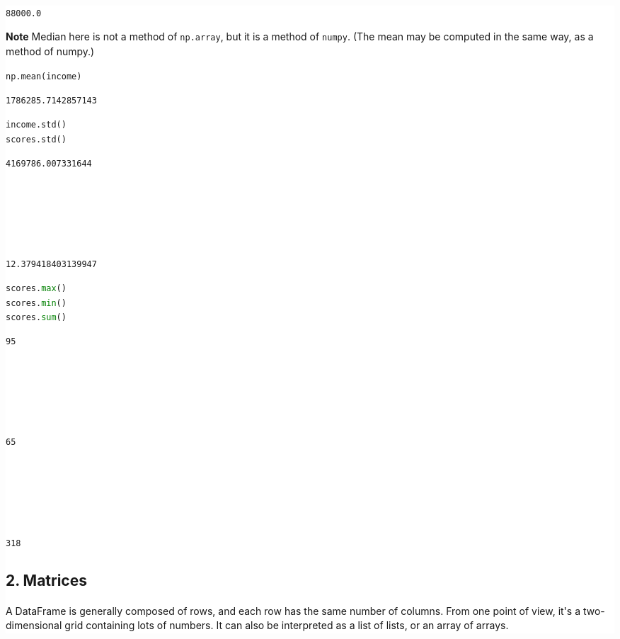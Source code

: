 


    88000.0



**Note** Median here is not a method of `np.array`, but it is a method of `numpy`. (The mean may be computed in the same way, as a method of numpy.)



```python
np.mean(income)
```




    1786285.7142857143




```python
income.std()
scores.std()
```




    4169786.007331644






    12.379418403139947




```python
scores.max()
scores.min()
scores.sum()
```




    95






    65






    318



## 2. Matrices

A DataFrame is generally composed of rows, and each row has the same number of columns. From one point of view, it's a two-dimensional grid containing lots of numbers. It can also be interpreted as a list of lists, or an array of arrays.
